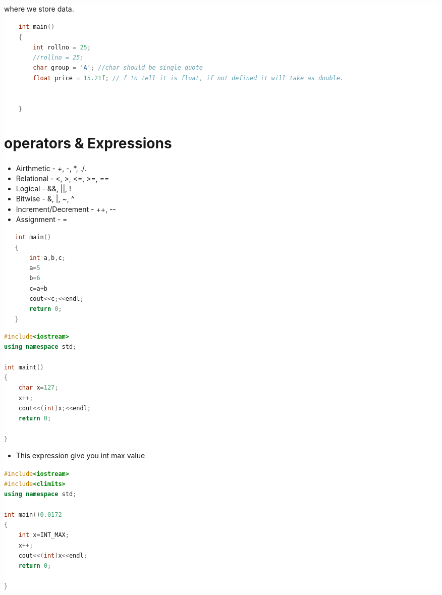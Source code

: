 where we store data.

```c++
    int main()
    {
        int rollno = 25;
        //rollno = 25;
        char group = 'A'; //char should be single quote
        float price = 15.21f; // f to tell it is float, if not defined it will take as double.


    }

```

# operators & Expressions

 - Airthmetic - +, -, *, ./.
 - Relational - <, >, <=, >=, ==
 - Logical - &&, ||, !
 - Bitwise - &, |, ~, ^
 - Increment/Decrement - ++, --
 - Assignment - =


 ```c++
    int main()
    {
        int a,b,c;
        a=5
        b=6
        c=a+b
        cout<<c;<<endl;
        return 0;
    }
 ```

```c++
#include<iostream>
using namespace std;

int maint()
{
    char x=127;
    x++;
    cout<<(int)x;<<endl;
    return 0;

}
```
- This expression give you int max value
```c++
#include<iostream>
#include<climits>
using namespace std;

int main()0.0172
{
    int x=INT_MAX;
    x++;
    cout<<(int)x<<endl;
    return 0;

}
```